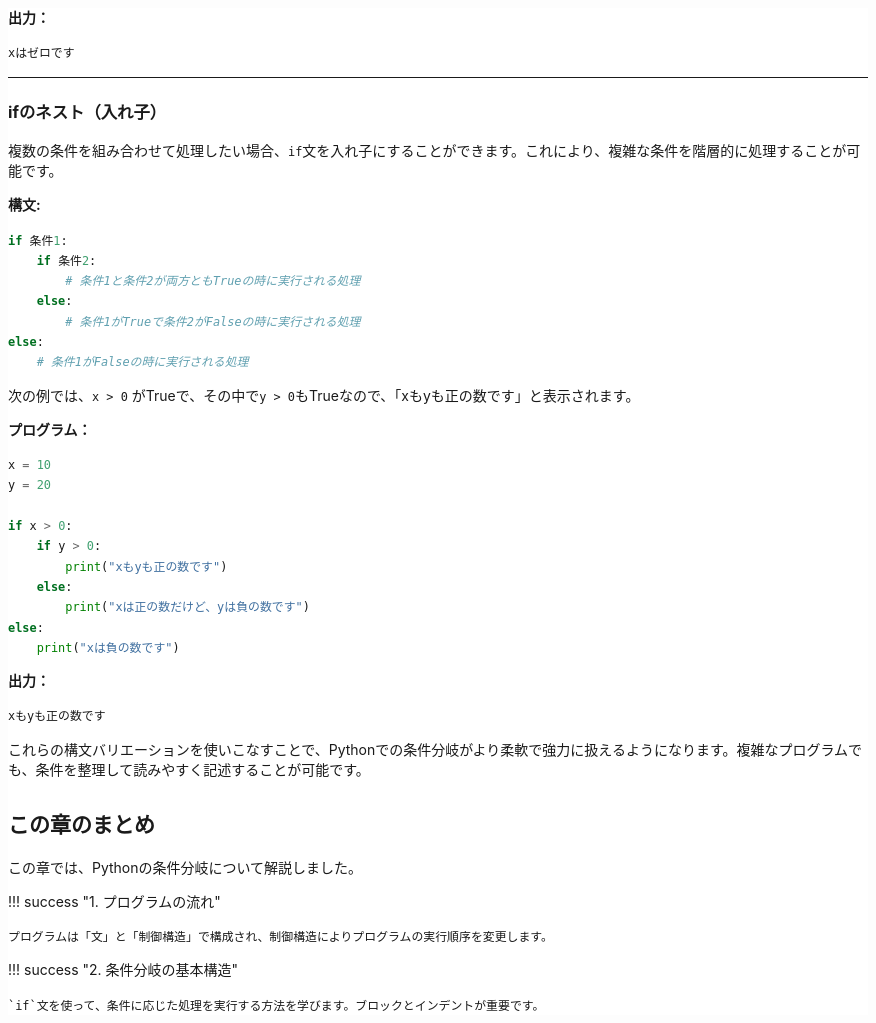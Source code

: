 **出力：**
```bash
xはゼロです
```

---

### ifのネスト（入れ子）

複数の条件を組み合わせて処理したい場合、`if`文を入れ子にすることができます。これにより、複雑な条件を階層的に処理することが可能です。

**構文:**
```python
if 条件1:
    if 条件2:
        # 条件1と条件2が両方ともTrueの時に実行される処理
    else:
        # 条件1がTrueで条件2がFalseの時に実行される処理
else:
    # 条件1がFalseの時に実行される処理
```

次の例では、`x > 0` がTrueで、その中で`y > 0`もTrueなので、「xもyも正の数です」と表示されます。

**プログラム：**
```python
x = 10
y = 20

if x > 0:
    if y > 0:
        print("xもyも正の数です")
    else:
        print("xは正の数だけど、yは負の数です")
else:
    print("xは負の数です")
```

**出力：**
```bash
xもyも正の数です
```

これらの構文バリエーションを使いこなすことで、Pythonでの条件分岐がより柔軟で強力に扱えるようになります。複雑なプログラムでも、条件を整理して読みやすく記述することが可能です。

## この章のまとめ

この章では、Pythonの条件分岐について解説しました。

!!! success "1. プログラムの流れ"

    プログラムは「文」と「制御構造」で構成され、制御構造によりプログラムの実行順序を変更します。

!!! success "2. 条件分岐の基本構造"

    `if`文を使って、条件に応じた処理を実行する方法を学びます。ブロックとインデントが重要です。
